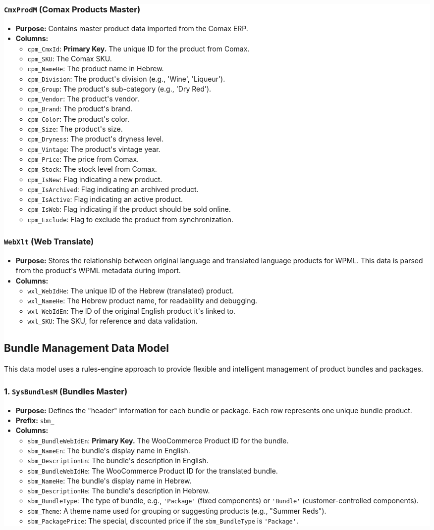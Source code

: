 ### `CmxProdM` (Comax Products Master)
*   **Purpose:** Contains master product data imported from the Comax ERP.
*   **Columns:**
    *   `cpm_CmxId`: **Primary Key.** The unique ID for the product from Comax.
    *   `cpm_SKU`: The Comax SKU.
    *   `cpm_NameHe`: The product name in Hebrew.
    *   `cpm_Division`: The product's division (e.g., 'Wine', 'Liqueur').
    *   `cpm_Group`: The product's sub-category (e.g., 'Dry Red').
    *   `cpm_Vendor`: The product's vendor.
    *   `cpm_Brand`: The product's brand.
    *   `cpm_Color`: The product's color.
    *   `cpm_Size`: The product's size.
    *   `cpm_Dryness`: The product's dryness level.
    *   `cpm_Vintage`: The product's vintage year.
    *   `cpm_Price`: The price from Comax.
    *   `cpm_Stock`: The stock level from Comax.
    *   `cpm_IsNew`: Flag indicating a new product.
    *   `cpm_IsArchived`: Flag indicating an archived product.
    *   `cpm_IsActive`: Flag indicating an active product.
    *   `cpm_IsWeb`: Flag indicating if the product should be sold online.
    *   `cpm_Exclude`: Flag to exclude the product from synchronization.

### `WebXlt` (Web Translate)
*   **Purpose:** Stores the relationship between original language and translated language products for WPML. This data is parsed from the product's WPML metadata during import.
*   **Columns:**
    *   `wxl_WebIdHe`: The unique ID of the Hebrew (translated) product.
    *   `wxl_NameHe`: The Hebrew product name, for readability and debugging.
    *   `wxl_WebIdEn`: The ID of the original English product it's linked to.
    *   `wxl_SKU`: The SKU, for reference and data validation.

## Bundle Management Data Model

This data model uses a rules-engine approach to provide flexible and intelligent management of product bundles and packages.

### 1. `SysBundlesM` (Bundles Master)
*   **Purpose:** Defines the "header" information for each bundle or package. Each row represents one unique bundle product.
*   **Prefix:** `sbm_`
*   **Columns:**
    *   `sbm_BundleWebIdEn`: **Primary Key.** The WooCommerce Product ID for the bundle.
    *   `sbm_NameEn`: The bundle's display name in English.
    *   `sbm_DescriptionEn`: The bundle's description in English.
    *   `sbm_BundleWebIdHe`: The WooCommerce Product ID for the translated bundle.
    *   `sbm_NameHe`: The bundle's display name in Hebrew.
    *   `sbm_DescriptionHe`: The bundle's description in Hebrew.
    *   `sbm_BundleType`: The type of bundle, e.g., `'Package'` (fixed components) or `'Bundle'` (customer-controlled components).
    *   `sbm_Theme`: A theme name used for grouping or suggesting products (e.g., "Summer Reds").
    *   `sbm_PackagePrice`: The special, discounted price if the `sbm_BundleType` is `'Package'`.

